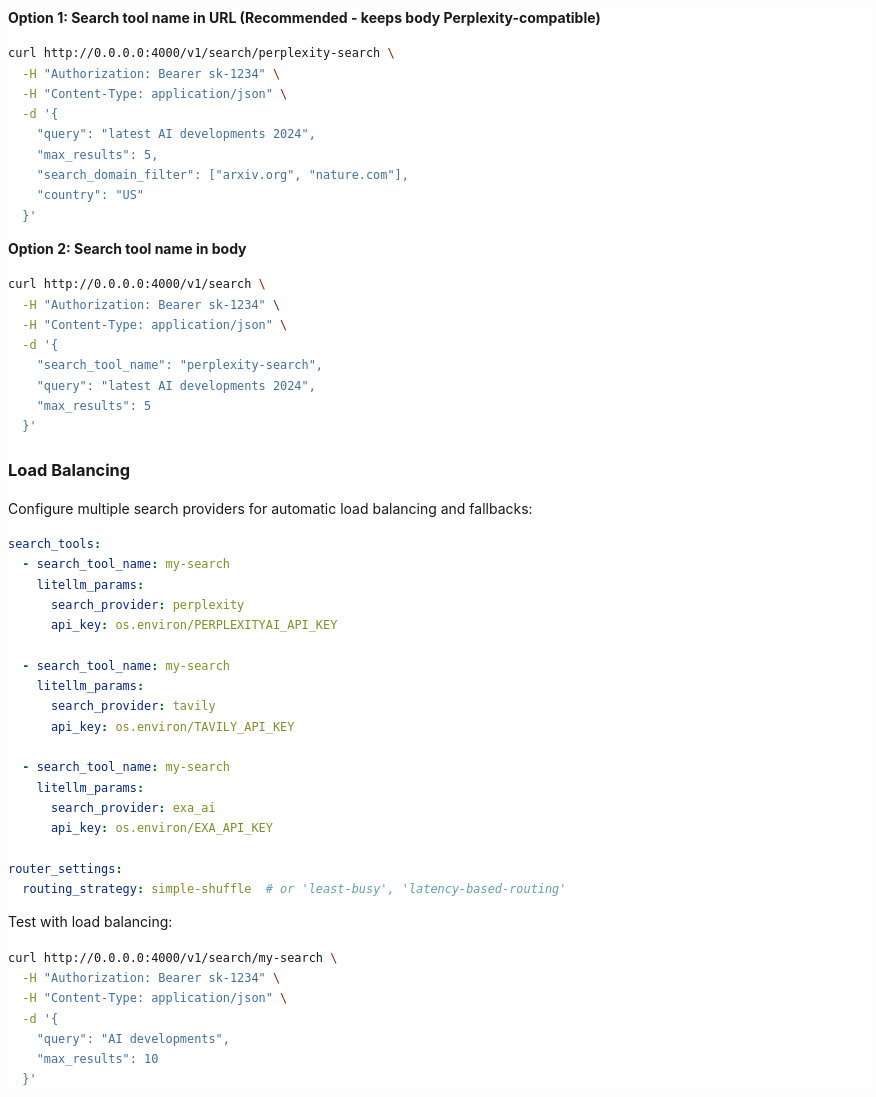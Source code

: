 **Option 1: Search tool name in URL (Recommended - keeps body Perplexity-compatible)**

```bash showLineNumbers title="cURL Request"
curl http://0.0.0.0:4000/v1/search/perplexity-search \
  -H "Authorization: Bearer sk-1234" \
  -H "Content-Type: application/json" \
  -d '{
    "query": "latest AI developments 2024",
    "max_results": 5,
    "search_domain_filter": ["arxiv.org", "nature.com"],
    "country": "US"
  }'
```

**Option 2: Search tool name in body**

```bash showLineNumbers title="cURL Request with search_tool_name in body"
curl http://0.0.0.0:4000/v1/search \
  -H "Authorization: Bearer sk-1234" \
  -H "Content-Type: application/json" \
  -d '{
    "search_tool_name": "perplexity-search",
    "query": "latest AI developments 2024",
    "max_results": 5
  }'
```

### Load Balancing

Configure multiple search providers for automatic load balancing and fallbacks:

```yaml showLineNumbers title="config.yaml with load balancing"
search_tools:
  - search_tool_name: my-search
    litellm_params:
      search_provider: perplexity
      api_key: os.environ/PERPLEXITYAI_API_KEY
  
  - search_tool_name: my-search
    litellm_params:
      search_provider: tavily
      api_key: os.environ/TAVILY_API_KEY
  
  - search_tool_name: my-search
    litellm_params:
      search_provider: exa_ai
      api_key: os.environ/EXA_API_KEY

router_settings:
  routing_strategy: simple-shuffle  # or 'least-busy', 'latency-based-routing'
```

Test with load balancing:

```bash
curl http://0.0.0.0:4000/v1/search/my-search \
  -H "Authorization: Bearer sk-1234" \
  -H "Content-Type: application/json" \
  -d '{
    "query": "AI developments",
    "max_results": 10
  }'
```
